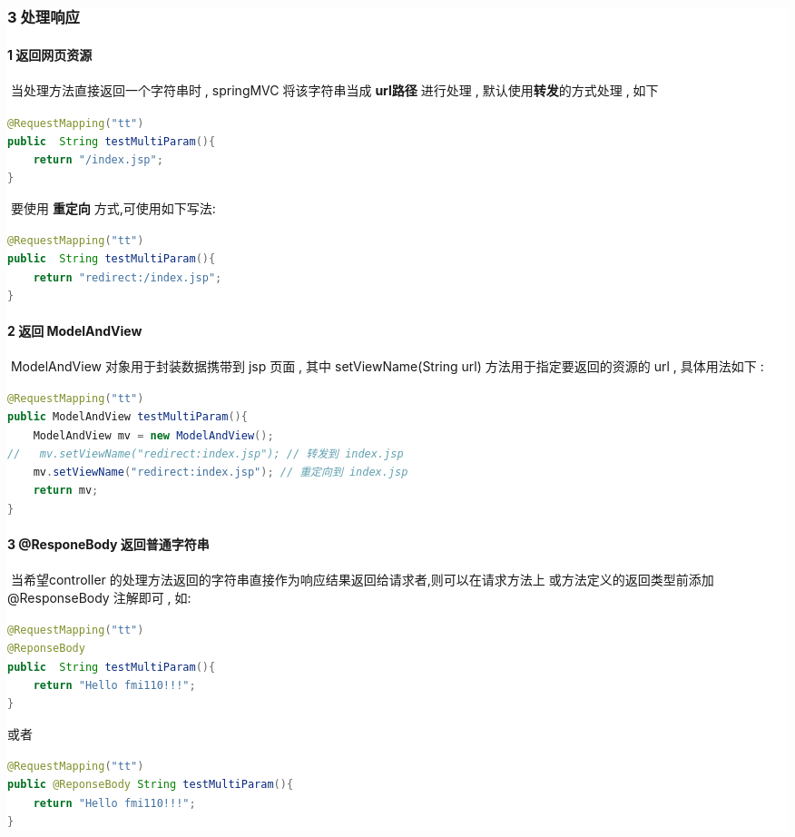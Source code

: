### 3 处理响应

#### 1 返回网页资源

​	当处理方法直接返回一个字符串时 , springMVC 将该字符串当成 **url路径** 进行处理 , 默认使用**转发**的方式处理 , 如下

```Java
@RequestMapping("tt")
public  String testMultiParam(){
    return "/index.jsp";
}
```

​	要使用 **重定向** 方式,可使用如下写法:

```Java
@RequestMapping("tt")
public  String testMultiParam(){
    return "redirect:/index.jsp";
}
```

#### 2 返回 ModelAndView

​	ModelAndView 对象用于封装数据携带到 jsp 页面 , 其中 setViewName(String url) 方法用于指定要返回的资源的 url , 具体用法如下 :

```Java
@RequestMapping("tt")
public ModelAndView testMultiParam(){
    ModelAndView mv = new ModelAndView();
//   mv.setViewName("redirect:index.jsp"); // 转发到 index.jsp
    mv.setViewName("redirect:index.jsp"); // 重定向到 index.jsp
    return mv;
}
```

#### 3 @ResponeBody 返回普通字符串

​	当希望controller 的处理方法返回的字符串直接作为响应结果返回给请求者,则可以在请求方法上 或方法定义的返回类型前添加 @ResponseBody 注解即可	, 如:

```Java
@RequestMapping("tt")
@ReponseBody
public  String testMultiParam(){
    return "Hello fmi110!!!";
}
```

或者

```java
@RequestMapping("tt")
public @ReponseBody String testMultiParam(){
    return "Hello fmi110!!!";
}
```
